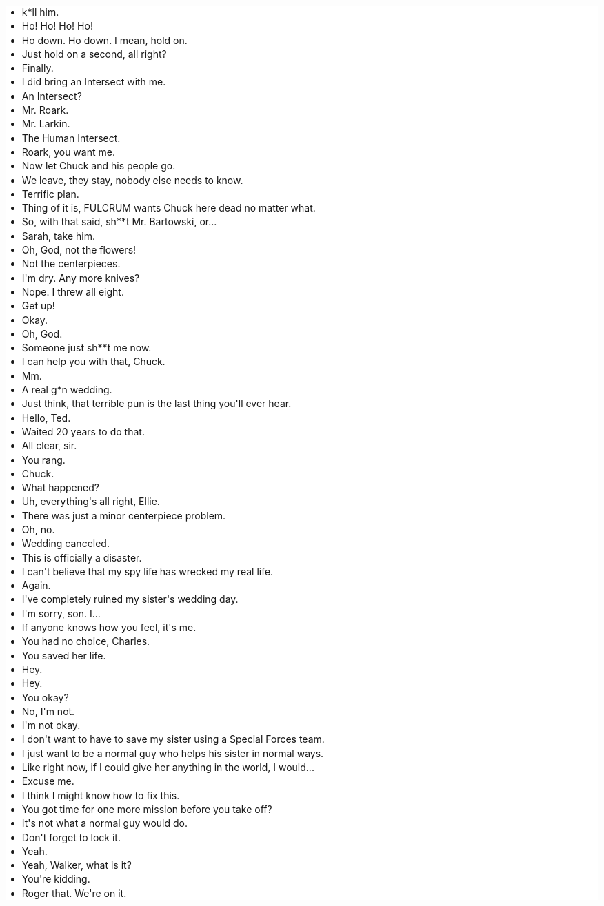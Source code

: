 - k\*ll him.
- Ho! Ho! Ho! Ho!
- Ho down. Ho down. I mean, hold on.
- Just hold on a second, all right?
- Finally.
- I did bring an Intersect with me.
- An Intersect?
- Mr. Roark.
- Mr. Larkin.
- The Human Intersect.
- Roark, you want me.
- Now let Chuck and his people go.
- We leave, they stay, nobody else needs to know.
- Terrific plan.
- Thing of it is, FULCRUM wants Chuck here dead no matter what.
- So, with that said, sh\*\*t Mr. Bartowski, or...
- Sarah, take him.
- Oh, God, not the flowers!
- Not the centerpieces.
- I'm dry. Any more knives?
- Nope. I threw all eight.
- Get up!
- Okay.
- Oh, God.
- Someone just sh\*\*t me now.
- I can help you with that, Chuck.
- Mm.
- A real g\*n wedding.
- Just think, that terrible pun is the last thing you'll ever hear.
- Hello, Ted.
- Waited 20 years to do that.
- All clear, sir.
- You rang.
- Chuck.
- What happened?
- Uh, everything's all right, Ellie.
- There was just a minor centerpiece problem.
- Oh, no.
- Wedding canceled.
- This is officially a disaster.
- I can't believe that my spy life has wrecked my real life.
- Again.
- I've completely ruined my sister's wedding day.
- I'm sorry, son. I...
- If anyone knows how you feel, it's me.
- You had no choice, Charles.
- You saved her life.
- Hey.
- Hey.
- You okay?
- No, I'm not.
- I'm not okay.
- I don't want to have to save my sister using a Special Forces team.
- I just want to be a normal guy who helps his sister in normal ways.
- Like right now, if I could give her anything in the world, I would...
- Excuse me.
- I think I might know how to fix this.
- You got time for one more mission before you take off?
- It's not what a normal guy would do.
- Don't forget to lock it.
- Yeah.
- Yeah, Walker, what is it?
- You're kidding.
- Roger that. We're on it.